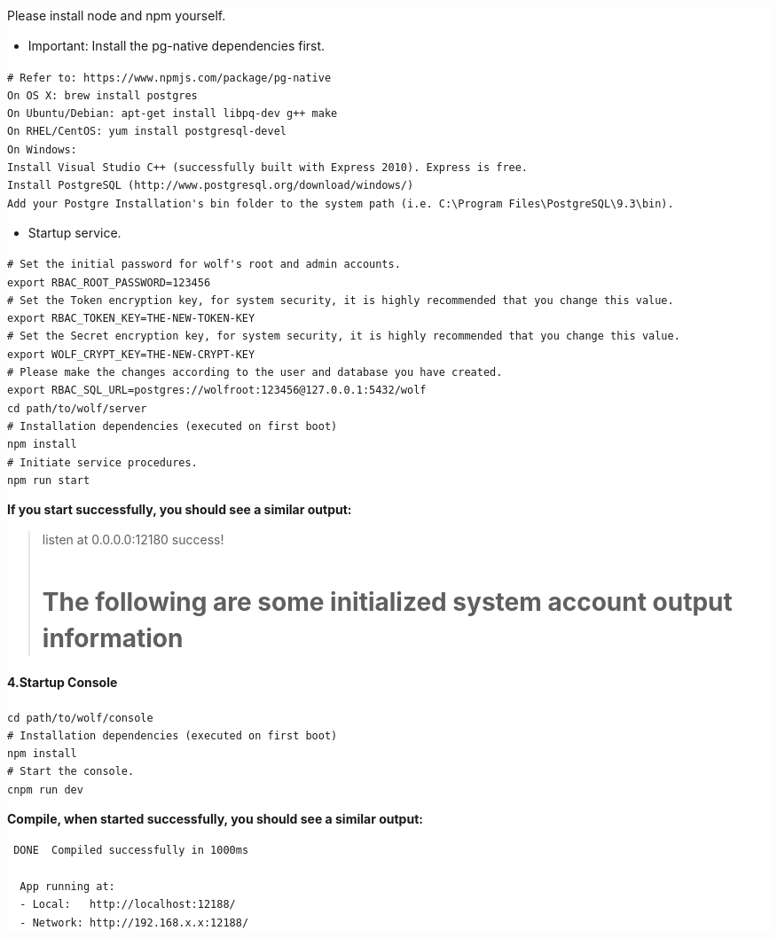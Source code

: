 Please install node and npm yourself.


* Important: Install the pg-native dependencies first.

```shell
# Refer to: https://www.npmjs.com/package/pg-native
On OS X: brew install postgres
On Ubuntu/Debian: apt-get install libpq-dev g++ make
On RHEL/CentOS: yum install postgresql-devel
On Windows:
Install Visual Studio C++ (successfully built with Express 2010). Express is free.
Install PostgreSQL (http://www.postgresql.org/download/windows/)
Add your Postgre Installation's bin folder to the system path (i.e. C:\Program Files\PostgreSQL\9.3\bin).
```

* Startup service.

```shell
# Set the initial password for wolf's root and admin accounts.
export RBAC_ROOT_PASSWORD=123456
# Set the Token encryption key, for system security, it is highly recommended that you change this value.
export RBAC_TOKEN_KEY=THE-NEW-TOKEN-KEY
# Set the Secret encryption key, for system security, it is highly recommended that you change this value.
export WOLF_CRYPT_KEY=THE-NEW-CRYPT-KEY
# Please make the changes according to the user and database you have created.
export RBAC_SQL_URL=postgres://wolfroot:123456@127.0.0.1:5432/wolf
cd path/to/wolf/server
# Installation dependencies (executed on first boot)
npm install
# Initiate service procedures.
npm run start
```

**If you start successfully, you should see a similar output:**

> listen at 0.0.0.0:12180 success!
>
> # The following are some initialized system account output information

#### 4.Startup Console

```shell
cd path/to/wolf/console
# Installation dependencies (executed on first boot)
npm install
# Start the console.
cnpm run dev
```

**Compile, when started successfully, you should see a similar output:**

```
 DONE  Compiled successfully in 1000ms    

  App running at:
  - Local:   http://localhost:12188/
  - Network: http://192.168.x.x:12188/
```
